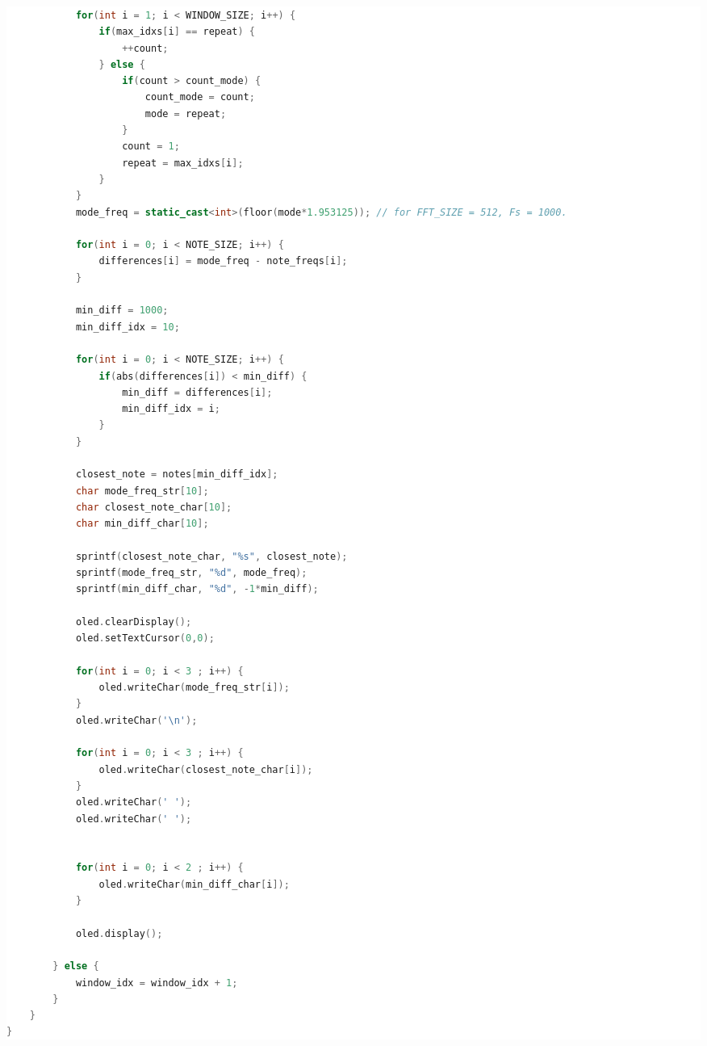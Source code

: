 ```CPP
            for(int i = 1; i < WINDOW_SIZE; i++) {
                if(max_idxs[i] == repeat) {
                    ++count;
                } else {
                    if(count > count_mode) {
                        count_mode = count;
                        mode = repeat;
                    }
                    count = 1;
                    repeat = max_idxs[i];
                }
            }
            mode_freq = static_cast<int>(floor(mode*1.953125)); // for FFT_SIZE = 512, Fs = 1000.

            for(int i = 0; i < NOTE_SIZE; i++) {
                differences[i] = mode_freq - note_freqs[i];
            }

            min_diff = 1000;
            min_diff_idx = 10;

            for(int i = 0; i < NOTE_SIZE; i++) {
                if(abs(differences[i]) < min_diff) {
                    min_diff = differences[i];
                    min_diff_idx = i;
                }
            }

            closest_note = notes[min_diff_idx];
            char mode_freq_str[10];
            char closest_note_char[10];
            char min_diff_char[10];

            sprintf(closest_note_char, "%s", closest_note);
            sprintf(mode_freq_str, "%d", mode_freq);
            sprintf(min_diff_char, "%d", -1*min_diff);

            oled.clearDisplay();
            oled.setTextCursor(0,0);

            for(int i = 0; i < 3 ; i++) {
                oled.writeChar(mode_freq_str[i]);
            }
            oled.writeChar('\n');

            for(int i = 0; i < 3 ; i++) {
                oled.writeChar(closest_note_char[i]);
            }
            oled.writeChar(' ');
            oled.writeChar(' ');


            for(int i = 0; i < 2 ; i++) {
                oled.writeChar(min_diff_char[i]);
            }

            oled.display();

        } else {
            window_idx = window_idx + 1;
        }
    }
}
```